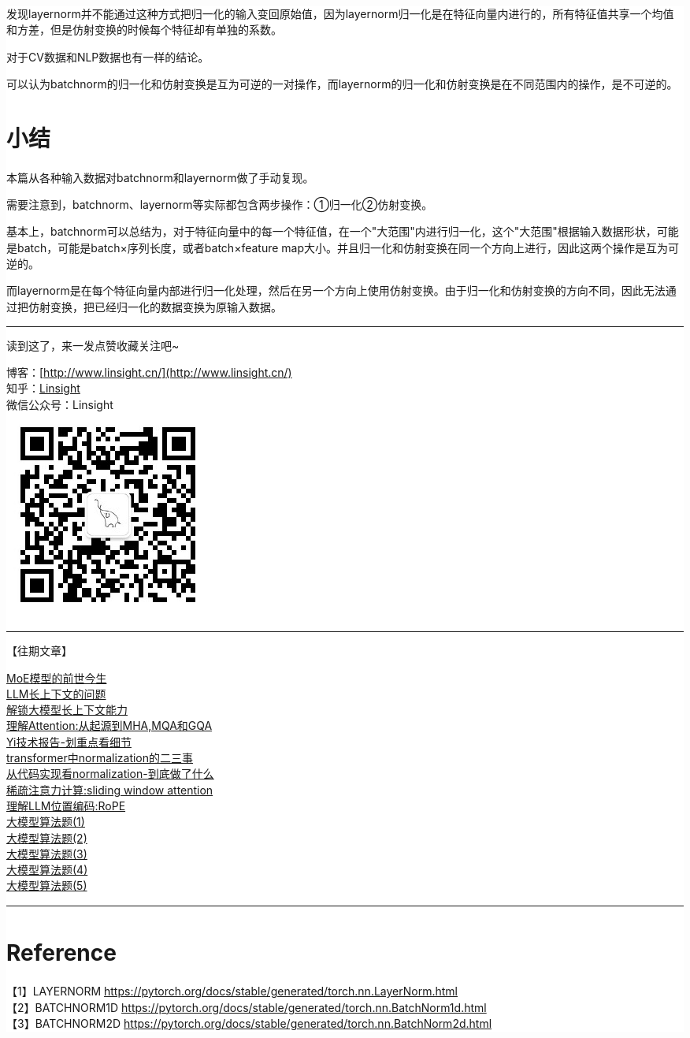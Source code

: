 发现layernorm并不能通过这种方式把归一化的输入变回原始值，因为layernorm归一化是在特征向量内进行的，所有特征值共享一个均值和方差，但是仿射变换的时候每个特征却有单独的系数。  

对于CV数据和NLP数据也有一样的结论。

可以认为batchnorm的归一化和仿射变换是互为可逆的一对操作，而layernorm的归一化和仿射变换是在不同范围内的操作，是不可逆的。  

# 小结

本篇从各种输入数据对batchnorm和layernorm做了手动复现。  

需要注意到，batchnorm、layernorm等实际都包含两步操作：①归一化②仿射变换。  

基本上，batchnorm可以总结为，对于特征向量中的每一个特征值，在一个"大范围"内进行归一化，这个"大范围"根据输入数据形状，可能是batch，可能是batch×序列长度，或者batch×feature map大小。并且归一化和仿射变换在同一个方向上进行，因此这两个操作是互为可逆的。  

而layernorm是在每个特征向量内部进行归一化处理，然后在另一个方向上使用仿射变换。由于归一化和仿射变换的方向不同，因此无法通过把仿射变换，把已经归一化的数据变换为原输入数据。  

***  

读到这了，来一发点赞收藏关注吧~

博客：[http://www.linsight.cn/](http://www.linsight.cn/)  
知乎：[Linsight](https://www.zhihu.com/people/us4ever)  
微信公众号：Linsight  
![](/images/qrcode.jpg)  

***  

【往期文章】

[MoE模型的前世今生](http://www.linsight.cn/44e38c1b.html)  
[LLM长上下文的问题](http://www.linsight.cn/c4da56c0.html)  
[解锁大模型长上下文能力](http://www.linsight.cn/cc852861.html)  
[理解Attention:从起源到MHA,MQA和GQA](http://www.linsight.cn/3dc22f96.html)  
[Yi技术报告-划重点看细节](http://www.linsight.cn/41b6a819.html)  
[transformer中normalization的二三事](http://www.linsight.cn/6a40bfa5.html)  
[从代码实现看normalization-到底做了什么](http://www.linsight.cn/b70b4a2d.html)  
[稀疏注意力计算:sliding window attention](http://www.linsight.cn/c61d17e3.html)  
[理解LLM位置编码:RoPE](http://www.linsight.cn/a051710f.html)  
[大模型算法题(1)](http://www.linsight.cn/3345028a.html)  
[大模型算法题(2)](http://www.linsight.cn/ad0bba9d.html)  
[大模型算法题(3)](http://www.linsight.cn/1736008.html)  
[大模型算法题(4)](http://www.linsight.cn/1736008.html)  
[大模型算法题(5)](http://www.linsight.cn/336f2f3e.html)  

***

# Reference  
【1】LAYERNORM https://pytorch.org/docs/stable/generated/torch.nn.LayerNorm.html  
【2】BATCHNORM1D https://pytorch.org/docs/stable/generated/torch.nn.BatchNorm1d.html  
【3】BATCHNORM2D https://pytorch.org/docs/stable/generated/torch.nn.BatchNorm2d.html  
